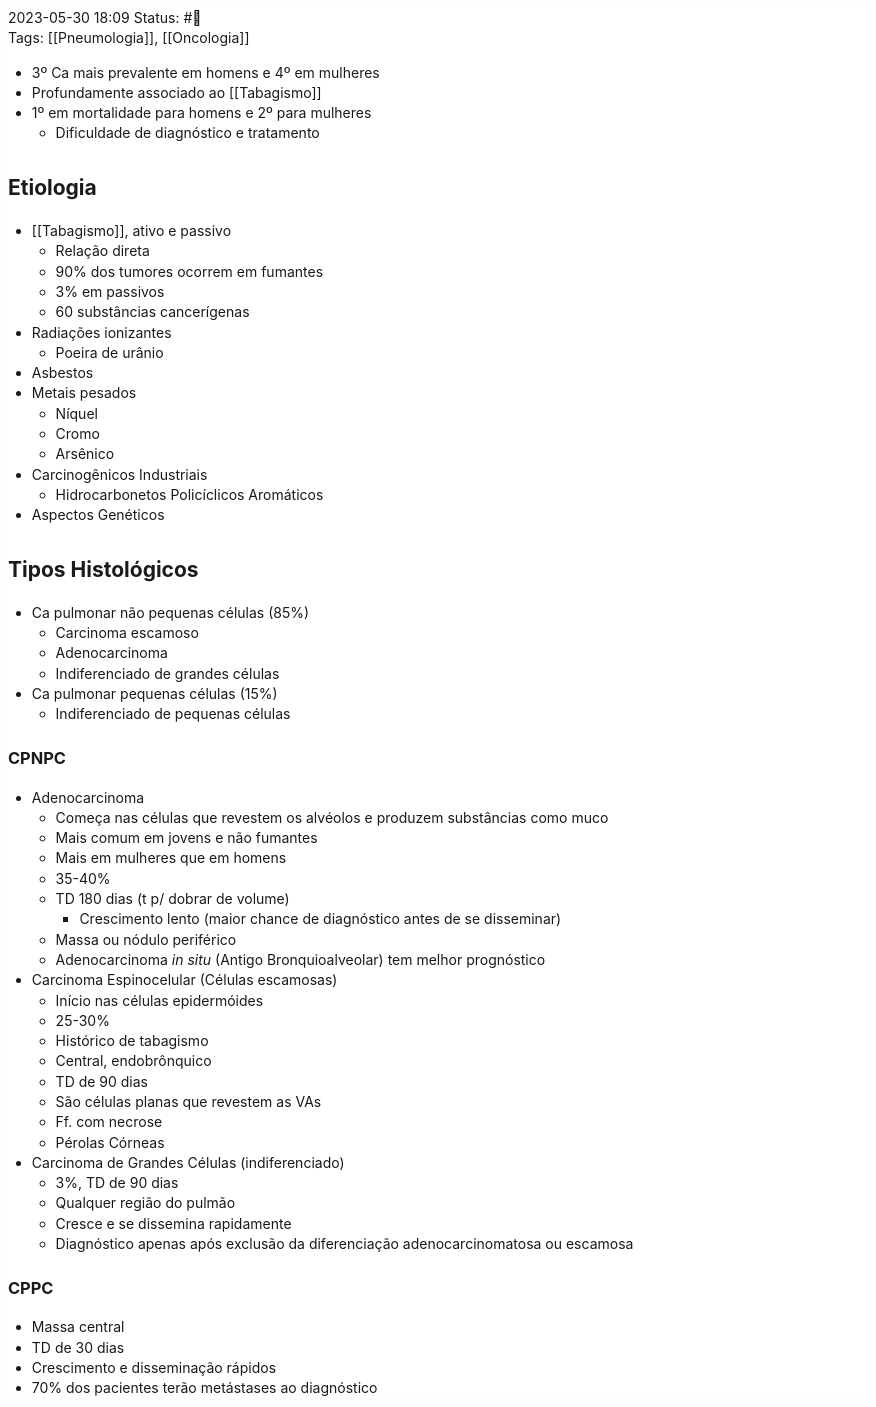 2023-05-30 18:09
Status: #🌱  
Tags: [[Pneumologia]], [[Oncologia]]
<br/>
- 3º Ca mais prevalente em homens e 4º em mulheres
- Profundamente associado ao [[Tabagismo]]
- 1º em mortalidade para homens e 2º para mulheres
	- Dificuldade de diagnóstico e tratamento
## Etiologia
- [[Tabagismo]], ativo e passivo
	- Relação direta
	- 90% dos tumores ocorrem em fumantes
	- 3% em passivos
	- 60 substâncias cancerígenas
- Radiações ionizantes
	- Poeira de urânio
- Asbestos
- Metais pesados
	- Níquel
	- Cromo
	- Arsênico
- Carcinogênicos Industriais
	- Hidrocarbonetos Policíclicos Aromáticos
- Aspectos Genéticos
## Tipos Histológicos
- Ca pulmonar não pequenas células (85%)
	- Carcinoma escamoso
	- Adenocarcinoma
	- Indiferenciado de grandes células
- Ca pulmonar pequenas células (15%)
	- Indiferenciado de pequenas células
### CPNPC
- Adenocarcinoma
	- Começa nas células que revestem os alvéolos e produzem substâncias como muco
	- Mais comum em jovens e não fumantes
	- Mais em mulheres que em homens
	- 35-40%
	- TD 180 dias (t p/ dobrar de volume)
		- Crescimento lento (maior chance de diagnóstico antes de se disseminar)
	- Massa ou nódulo periférico
	- Adenocarcinoma _in situ_ (Antigo Bronquioalveolar) tem melhor prognóstico
- Carcinoma Espinocelular (Células escamosas)
	- Início nas células epidermóides
	- 25-30%
	- Histórico de tabagismo
	- Central, endobrônquico
	- TD de 90 dias
	- São células planas que revestem as VAs
	- Ff. com necrose
	- Pérolas Córneas
- Carcinoma de Grandes Células (indiferenciado)
	- 3%, TD de 90 dias
	- Qualquer região do pulmão
	- Cresce e se dissemina rapidamente
	- Diagnóstico apenas após exclusão da diferenciação adenocarcinomatosa ou escamosa
### CPPC
- Massa central
- TD de 30 dias
- Crescimento e disseminação rápidos
- 70% dos pacientes terão metástases ao diagnóstico